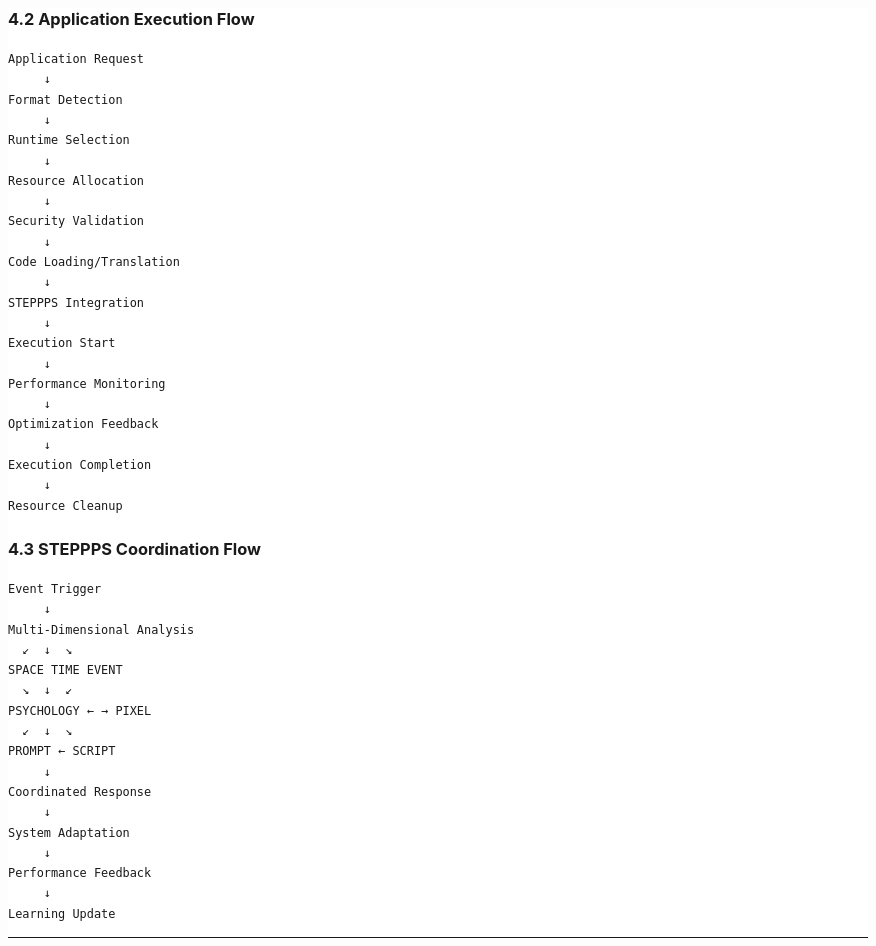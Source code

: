 ### 4.2 Application Execution Flow

```
Application Request
     ↓
Format Detection
     ↓
Runtime Selection
     ↓
Resource Allocation
     ↓
Security Validation
     ↓
Code Loading/Translation
     ↓
STEPPPS Integration
     ↓
Execution Start
     ↓
Performance Monitoring
     ↓
Optimization Feedback
     ↓
Execution Completion
     ↓
Resource Cleanup
```

### 4.3 STEPPPS Coordination Flow

```
Event Trigger
     ↓
Multi-Dimensional Analysis
  ↙  ↓  ↘
SPACE TIME EVENT
  ↘  ↓  ↙
PSYCHOLOGY ← → PIXEL
  ↙  ↓  ↘
PROMPT ← SCRIPT
     ↓
Coordinated Response
     ↓
System Adaptation
     ↓
Performance Feedback
     ↓
Learning Update
```

---
